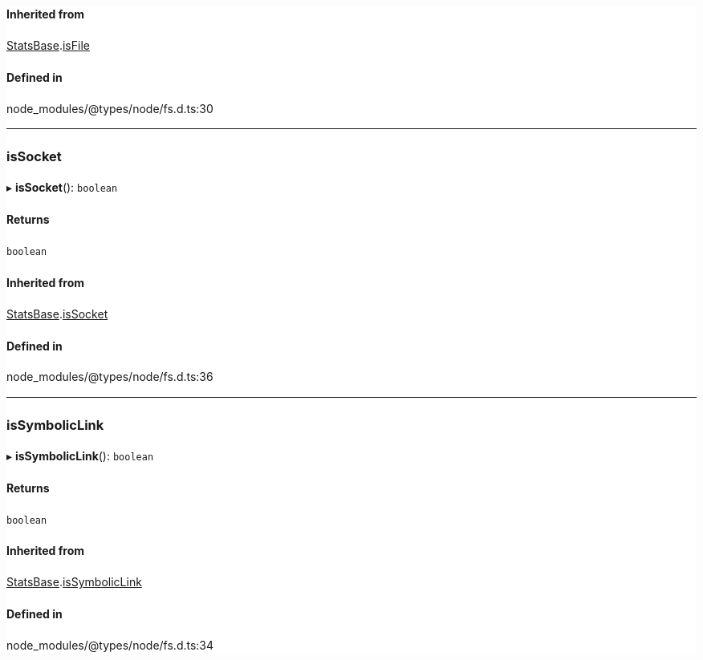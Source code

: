 #### Inherited from

[StatsBase](../interfaces/fs.statsbase.md).[isFile](../interfaces/fs.statsbase.md#isfile)

#### Defined in

node_modules/@types/node/fs.d.ts:30

___

### isSocket

▸ **isSocket**(): `boolean`

#### Returns

`boolean`

#### Inherited from

[StatsBase](../interfaces/fs.statsbase.md).[isSocket](../interfaces/fs.statsbase.md#issocket)

#### Defined in

node_modules/@types/node/fs.d.ts:36

___

### isSymbolicLink

▸ **isSymbolicLink**(): `boolean`

#### Returns

`boolean`

#### Inherited from

[StatsBase](../interfaces/fs.statsbase.md).[isSymbolicLink](../interfaces/fs.statsbase.md#issymboliclink)

#### Defined in

node_modules/@types/node/fs.d.ts:34
